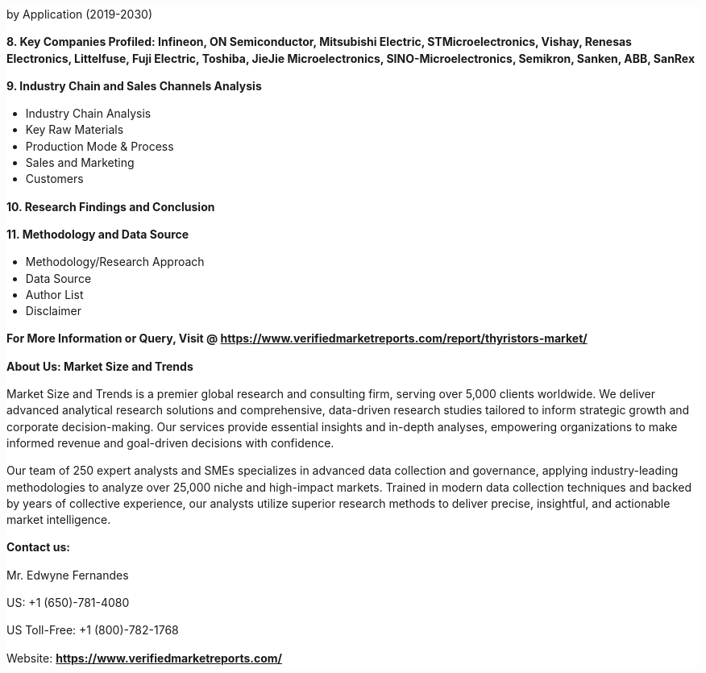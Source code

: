 by Application (2019-2030)</li></ul><p><strong>8. Key Companies Profiled: Infineon, ON Semiconductor, Mitsubishi Electric, STMicroelectronics, Vishay, Renesas Electronics, Littelfuse, Fuji Electric, Toshiba, JieJie Microelectronics, SINO-Microelectronics, Semikron, Sanken, ABB, SanRex</strong></p><p><strong>9. Industry Chain and Sales Channels Analysis</strong></p><ul><li>Industry Chain Analysis</li><li>Key Raw Materials</li><li>Production Mode &amp; Process</li><li>Sales and Marketing</li><li>Customers</li></ul><p><strong>10. Research Findings and Conclusion</strong></p><p><strong>11. Methodology and Data Source</strong></p><ul><li>Methodology/Research Approach</li><li>Data Source</li><li>Author List</li><li>Disclaimer</li></ul></p><p><strong>For More Information or Query, Visit @ <a href="https://www.verifiedmarketreports.com/report/thyristors-market/">https://www.verifiedmarketreports.com/report/thyristors-market/</a></strong></p><p><strong>About Us: Market Size and Trends</strong></p><p>Market Size and Trends is a premier global research and consulting firm, serving over 5,000 clients worldwide. We deliver advanced analytical research solutions and comprehensive, data-driven research studies tailored to inform strategic growth and corporate decision-making. Our services provide essential insights and in-depth analyses, empowering organizations to make informed revenue and goal-driven decisions with confidence.</p><p>Our team of 250 expert analysts and SMEs specializes in advanced data collection and governance, applying industry-leading methodologies to analyze over 25,000 niche and high-impact markets. Trained in modern data collection techniques and backed by years of collective experience, our analysts utilize superior research methods to deliver precise, insightful, and actionable market intelligence.</p><p><strong>Contact us:</strong></p><p>Mr. Edwyne Fernandes</p><p>US: +1 (650)-781-4080</p><p>US Toll-Free: +1 (800)-782-1768</p><p>Website: <strong><a href="https://www.verifiedmarketreports.com/">https://www.verifiedmarketreports.com/</a></strong></p>
